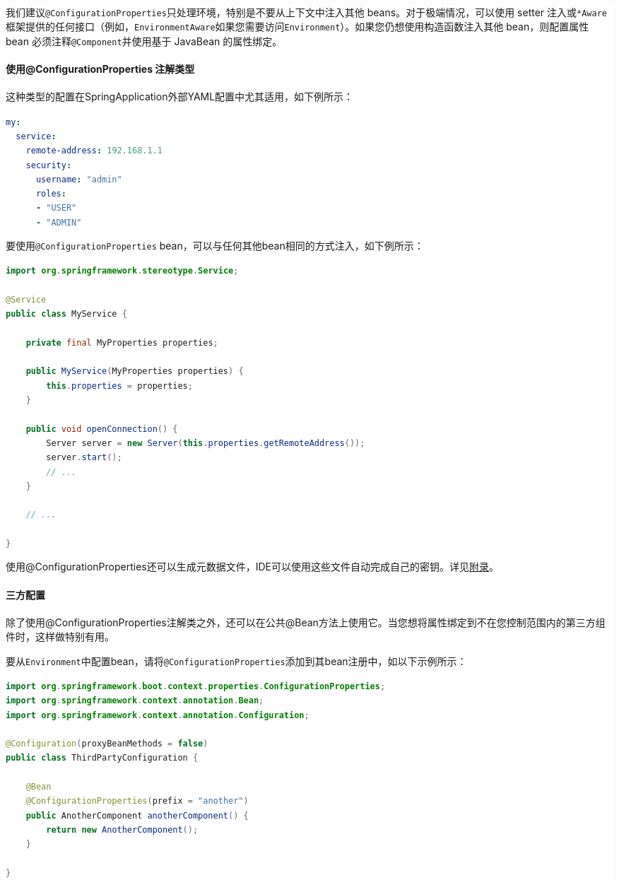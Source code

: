 我们建议`@ConfigurationProperties`只处理环境，特别是不要从上下文中注入其他 beans。对于极端情况，可以使用 setter 注入或`*Aware`框架提供的任何接口（例如，`EnvironmentAware`如果您需要访问`Environment`）。如果您仍想使用构造函数注入其他 bean，则配置属性 bean 必须注释`@Component`并使用基于 JavaBean 的属性绑定。

#### 使用@ConfigurationProperties 注解类型

这种类型的配置在SpringApplication外部YAML配置中尤其适用，如下例所示：

```yaml
my:
  service:
    remote-address: 192.168.1.1
    security:
      username: "admin"
      roles:
      - "USER"
      - "ADMIN"
```

要使用`@ConfigurationProperties` bean，可以与任何其他bean相同的方式注入，如下例所示：

```java
import org.springframework.stereotype.Service;

@Service
public class MyService {

    private final MyProperties properties;

    public MyService(MyProperties properties) {
        this.properties = properties;
    }

    public void openConnection() {
        Server server = new Server(this.properties.getRemoteAddress());
        server.start();
        // ...
    }

    // ...

}
```

使用@ConfigurationProperties还可以生成元数据文件，IDE可以使用这些文件自动完成自己的密钥。详见[附录](#附录)。

#### 三方配置

除了使用@ConfigurationProperties注解类之外，还可以在公共@Bean方法上使用它。当您想将属性绑定到不在您控制范围内的第三方组件时，这样做特别有用。

要从`Environment`中配置bean，请将`@ConfigurationProperties`添加到其bean注册中，如以下示例所示：

```java
import org.springframework.boot.context.properties.ConfigurationProperties;
import org.springframework.context.annotation.Bean;
import org.springframework.context.annotation.Configuration;

@Configuration(proxyBeanMethods = false)
public class ThirdPartyConfiguration {

    @Bean
    @ConfigurationProperties(prefix = "another")
    public AnotherComponent anotherComponent() {
        return new AnotherComponent();
    }

}
```

